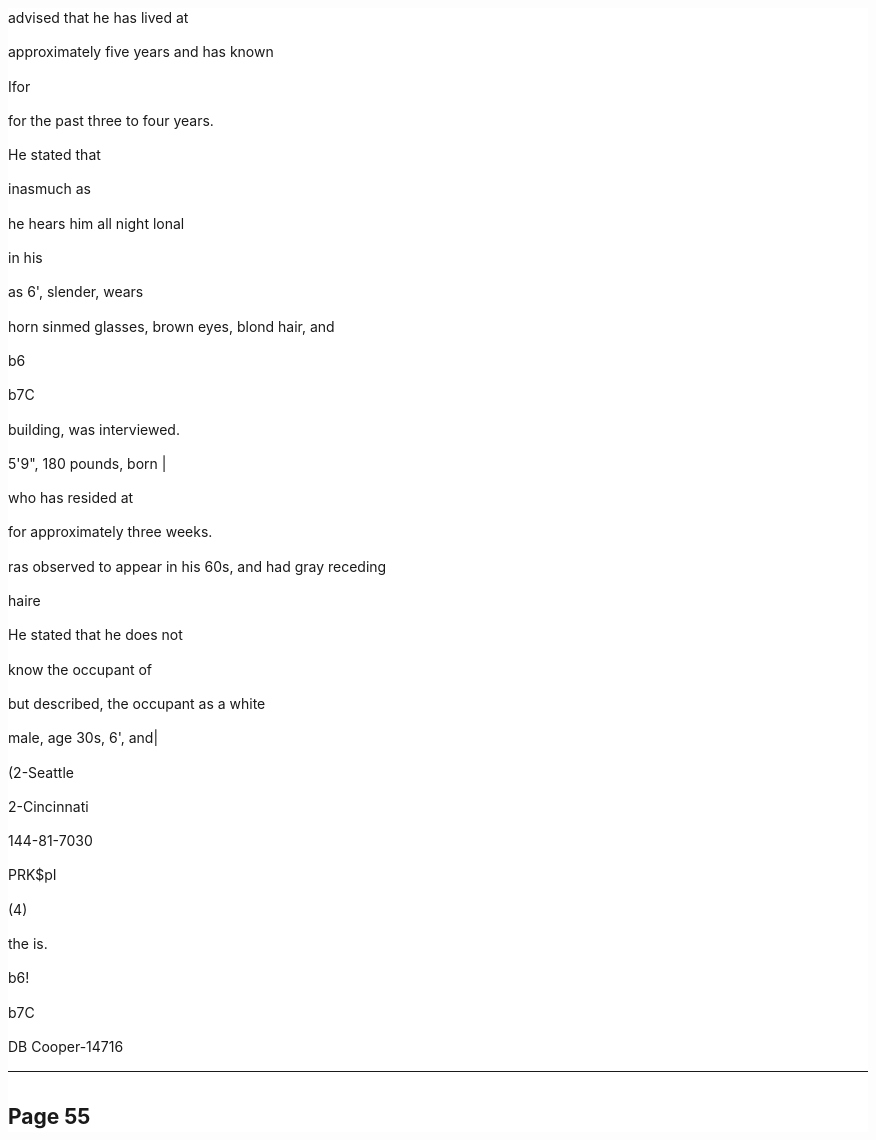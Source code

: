 advised that he has lived at

approximately five years and has known

Ifor

for the past three to four years.

He stated that

inasmuch as

he hears him all night lonal

in his

as 6', slender, wears

horn sinmed glasses, brown eyes, blond hair, and

b6

b7C

building, was interviewed.

5'9", 180 pounds, born |

who has resided at

for approximately three weeks.

ras observed to appear in his 60s, and had gray receding

haire

He stated that he does not

know the occupant of

but described, the occupant as a white

male, age 30s, 6', and|

(2-Seattle

2-Cincinnati

144-81-7030

PRK$pI

(4)

the is.

b6!

b7C

DB Cooper-14716

---

## Page 55
